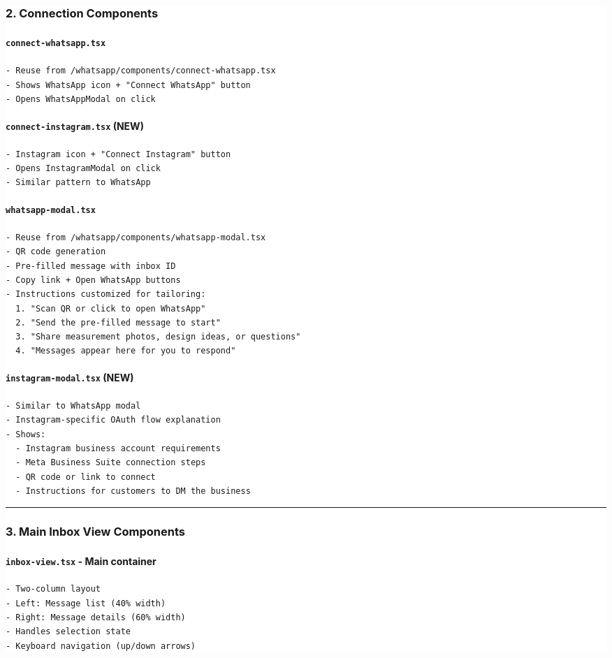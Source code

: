 
### **2. Connection Components**

#### **`connect-whatsapp.tsx`**
```tsx
- Reuse from /whatsapp/components/connect-whatsapp.tsx
- Shows WhatsApp icon + "Connect WhatsApp" button
- Opens WhatsAppModal on click
```

#### **`connect-instagram.tsx`** (NEW)
```tsx
- Instagram icon + "Connect Instagram" button
- Opens InstagramModal on click
- Similar pattern to WhatsApp
```

#### **`whatsapp-modal.tsx`**
```tsx
- Reuse from /whatsapp/components/whatsapp-modal.tsx
- QR code generation
- Pre-filled message with inbox ID
- Copy link + Open WhatsApp buttons
- Instructions customized for tailoring:
  1. "Scan QR or click to open WhatsApp"
  2. "Send the pre-filled message to start"
  3. "Share measurement photos, design ideas, or questions"
  4. "Messages appear here for you to respond"
```

#### **`instagram-modal.tsx`** (NEW)
```tsx
- Similar to WhatsApp modal
- Instagram-specific OAuth flow explanation
- Shows:
  - Instagram business account requirements
  - Meta Business Suite connection steps
  - QR code or link to connect
  - Instructions for customers to DM the business
```

---

### **3. Main Inbox View Components**

#### **`inbox-view.tsx`** - Main container
```tsx
- Two-column layout
- Left: Message list (40% width)
- Right: Message details (60% width)
- Handles selection state
- Keyboard navigation (up/down arrows)
```
